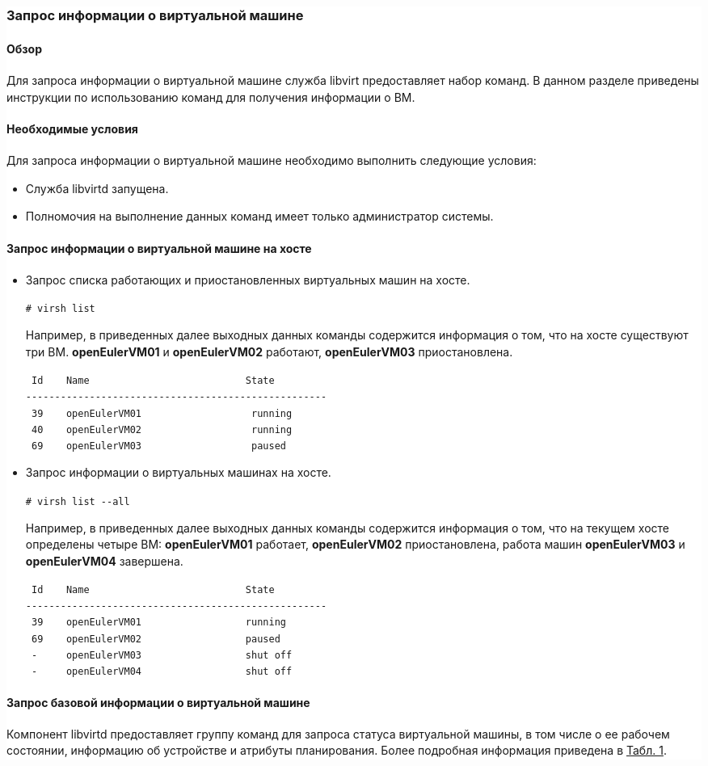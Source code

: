 ### Запрос информации о виртуальной машине

#### Обзор

Для запроса информации о виртуальной машине служба libvirt предоставляет набор команд. В данном разделе приведены инструкции по использованию команд для получения информации о ВМ.

#### Необходимые условия

Для запроса информации о виртуальной машине необходимо выполнить следующие условия:

- Служба libvirtd запущена.

- Полномочия на выполнение данных команд имеет только администратор системы.

#### Запрос информации о виртуальной машине на хосте

- Запрос списка работающих и приостановленных виртуальных машин на хосте.
  
  ```
  # virsh list
  ```
  
  Например, в приведенных далее выходных данных команды содержится информация о том, что на хосте существуют три ВМ. **openEulerVM01** и **openEulerVM02** работают, **openEulerVM03** приостановлена.
  
  ```
   Id    Name                           State
  ----------------------------------------------------
   39    openEulerVM01                   running
   40    openEulerVM02                   running
   69    openEulerVM03                   paused
  ```

- Запрос информации о виртуальных машинах на хосте.
  
  ```
  # virsh list --all
  ```
  
  Например, в приведенных далее выходных данных команды содержится информация о том, что на текущем хосте определены четыре ВМ: **openEulerVM01** работает, **openEulerVM02** приостановлена, работа машин **openEulerVM03** и **openEulerVM04** завершена.
  
  ```
   Id    Name                           State
  ----------------------------------------------------
   39    openEulerVM01                  running
   69    openEulerVM02                  paused
   -     openEulerVM03                  shut off
   -     openEulerVM04                  shut off
  ```

#### Запрос базовой информации о виртуальной машине

Компонент libvirtd предоставляет группу команд для запроса статуса виртуальной машины, в том числе о ее рабочем состоянии, информацию об устройстве и атрибуты планирования. Более подробная информация приведена в [Табл. 1](#table10582103963816).
